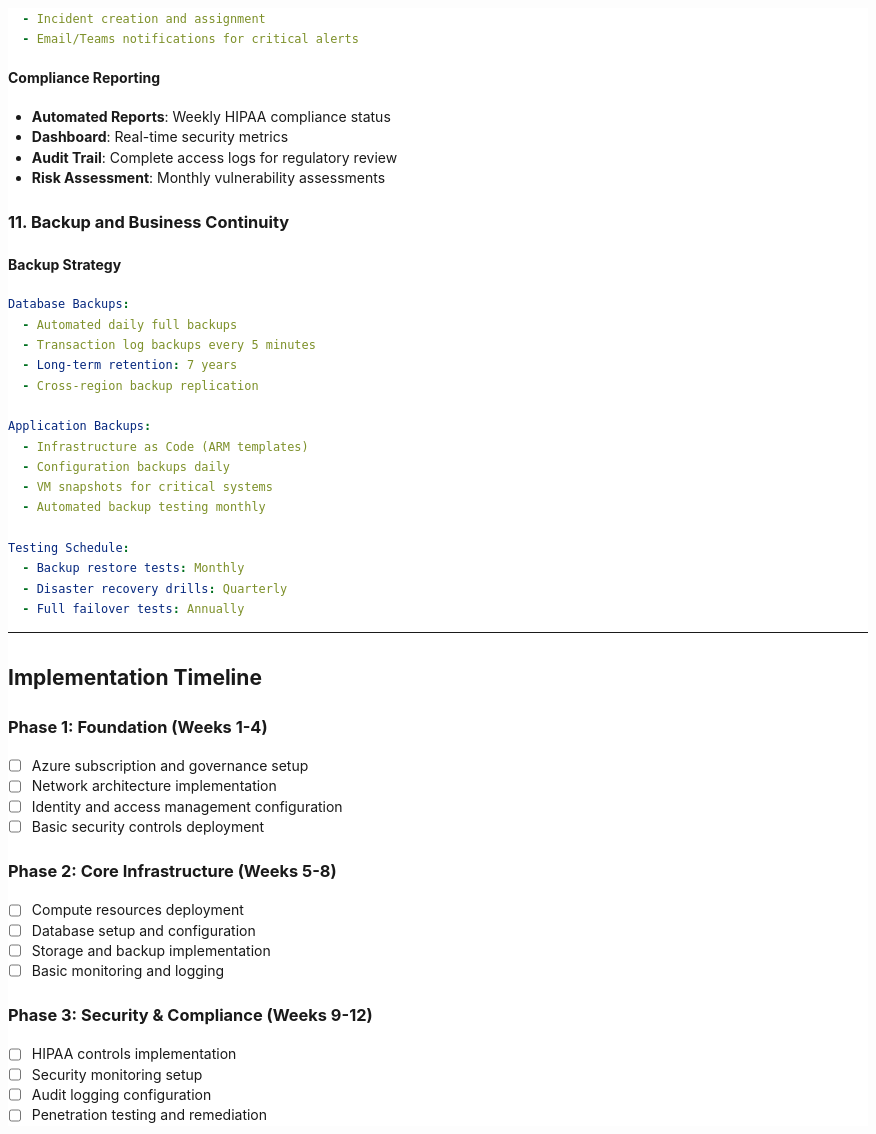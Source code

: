 ```yaml
  - Incident creation and assignment
  - Email/Teams notifications for critical alerts
```

#### Compliance Reporting
- **Automated Reports**: Weekly HIPAA compliance status
- **Dashboard**: Real-time security metrics
- **Audit Trail**: Complete access logs for regulatory review
- **Risk Assessment**: Monthly vulnerability assessments

### 11. Backup and Business Continuity

#### Backup Strategy
```yaml
Database Backups:
  - Automated daily full backups
  - Transaction log backups every 5 minutes
  - Long-term retention: 7 years
  - Cross-region backup replication

Application Backups:
  - Infrastructure as Code (ARM templates)
  - Configuration backups daily
  - VM snapshots for critical systems
  - Automated backup testing monthly

Testing Schedule:
  - Backup restore tests: Monthly
  - Disaster recovery drills: Quarterly
  - Full failover tests: Annually
```

---

## Implementation Timeline

### Phase 1: Foundation (Weeks 1-4)
- [ ] Azure subscription and governance setup
- [ ] Network architecture implementation
- [ ] Identity and access management configuration
- [ ] Basic security controls deployment

### Phase 2: Core Infrastructure (Weeks 5-8)
- [ ] Compute resources deployment
- [ ] Database setup and configuration
- [ ] Storage and backup implementation
- [ ] Basic monitoring and logging

### Phase 3: Security & Compliance (Weeks 9-12)
- [ ] HIPAA controls implementation
- [ ] Security monitoring setup
- [ ] Audit logging configuration
- [ ] Penetration testing and remediation
